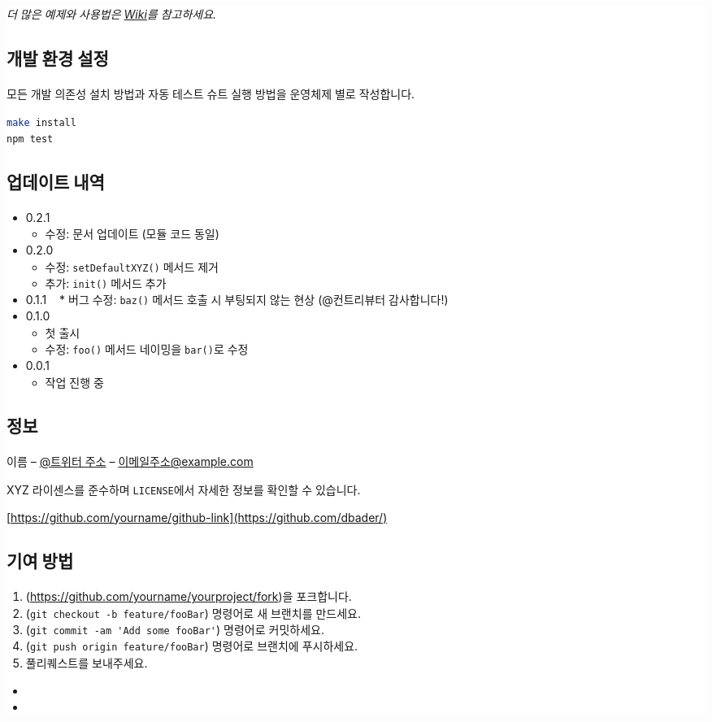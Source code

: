 _더 많은 예제와 사용법은 [Wiki][wiki]를 참고하세요._

## 개발 환경 설정

모든 개발 의존성 설치 방법과 자동 테스트 슈트 실행 방법을 운영체제 별로 작성합니다.

```sh
make install
npm test
```

## 업데이트 내역

* 0.2.1
    * 수정: 문서 업데이트 (모듈 코드 동일)
* 0.2.0
    * 수정: `setDefaultXYZ()` 메서드 제거
    * 추가: `init()` 메서드 추가
* 0.1.1
    * 버그 수정: `baz()` 메서드 호출 시 부팅되지 않는 현상 (@컨트리뷰터 감사합니다!)
* 0.1.0
    * 첫 출시
    * 수정: `foo()` 메서드 네이밍을 `bar()`로 수정
* 0.0.1
    * 작업 진행 중

## 정보

이름 – [@트위터 주소](https://twitter.com/dbader_org) – 이메일주소@example.com

XYZ 라이센스를 준수하며 ``LICENSE``에서 자세한 정보를 확인할 수 있습니다.

[https://github.com/yourname/github-link](https://github.com/dbader/)

## 기여 방법

1. (<https://github.com/yourname/yourproject/fork>)을 포크합니다.
2. (`git checkout -b feature/fooBar`) 명령어로 새 브랜치를 만드세요.
3. (`git commit -am 'Add some fooBar'`) 명령어로 커밋하세요.
4. (`git push origin feature/fooBar`) 명령어로 브랜치에 푸시하세요. 
5. 풀리퀘스트를 보내주세요.


[npm-image]: https://img.shields.io/npm/v/datadog-metrics.svg?style=flat-square
[npm-url]: https://npmjs.org/package/datadog-metrics
[npm-downloads]: https://img.shields.io/npm/dm/datadog-metrics.svg?style=flat-square
[travis-image]: https://img.shields.io/travis/dbader/node-datadog-metrics/master.svg?style=flat-square
[travis-url]: https://travis-ci.org/dbader/node-datadog-metrics
[wiki]: https://github.com/yourname/yourproject/wiki





-
-


